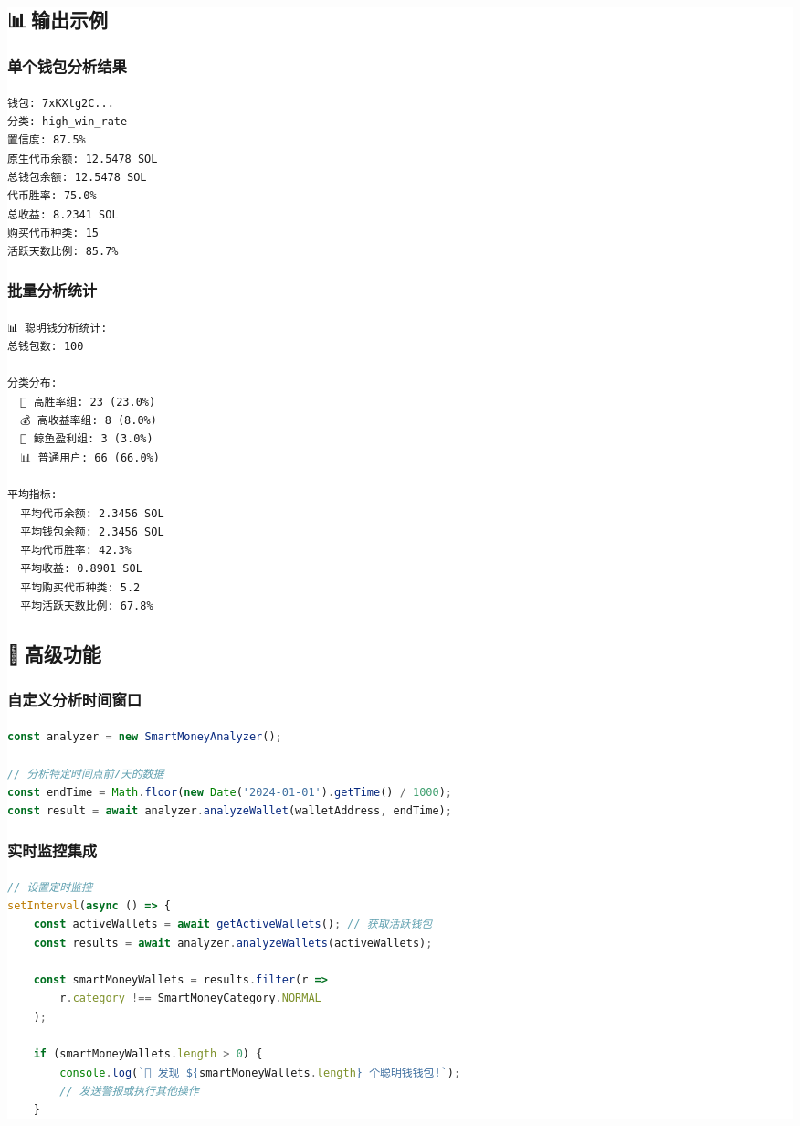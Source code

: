 ## 📊 输出示例

### 单个钱包分析结果
```
钱包: 7xKXtg2C...
分类: high_win_rate
置信度: 87.5%
原生代币余额: 12.5478 SOL
总钱包余额: 12.5478 SOL
代币胜率: 75.0%
总收益: 8.2341 SOL
购买代币种类: 15
活跃天数比例: 85.7%
```

### 批量分析统计
```
📊 聪明钱分析统计:
总钱包数: 100

分类分布:
  🎯 高胜率组: 23 (23.0%)
  💰 高收益率组: 8 (8.0%)
  🐋 鲸鱼盈利组: 3 (3.0%)
  📊 普通用户: 66 (66.0%)

平均指标:
  平均代币余额: 2.3456 SOL
  平均钱包余额: 2.3456 SOL
  平均代币胜率: 42.3%
  平均收益: 0.8901 SOL
  平均购买代币种类: 5.2
  平均活跃天数比例: 67.8%
```

## 🔧 高级功能

### 自定义分析时间窗口

```typescript
const analyzer = new SmartMoneyAnalyzer();

// 分析特定时间点前7天的数据
const endTime = Math.floor(new Date('2024-01-01').getTime() / 1000);
const result = await analyzer.analyzeWallet(walletAddress, endTime);
```

### 实时监控集成

```typescript
// 设置定时监控
setInterval(async () => {
    const activeWallets = await getActiveWallets(); // 获取活跃钱包
    const results = await analyzer.analyzeWallets(activeWallets);
    
    const smartMoneyWallets = results.filter(r => 
        r.category !== SmartMoneyCategory.NORMAL
    );
    
    if (smartMoneyWallets.length > 0) {
        console.log(`🚨 发现 ${smartMoneyWallets.length} 个聪明钱钱包!`);
        // 发送警报或执行其他操作
    }
```